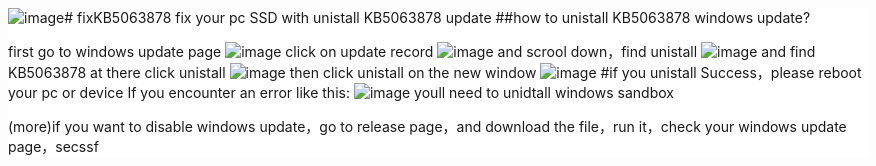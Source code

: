 <img width="1921" height="1020" alt="image" src="https://github.com/user-attachments/assets/12f8e344-1f22-421e-9fb3-9497ccd6d37a" /># fixKB5063878
fix your pc SSD with unistall KB5063878 update
 ##how to unistall KB5063878 windows update?

 first go to windows update page
 <img width="1920" height="1020" alt="image" src="https://github.com/user-attachments/assets/99d89c40-e539-42f3-883c-e4f67b8d5444" />
click on update record
<img width="1920" height="1020" alt="image" src="https://github.com/user-attachments/assets/5259a5d0-9fac-4f03-92e5-6f04968b208e" />
and scrool down，find unistall
<img width="1920" height="1020" alt="image" src="https://github.com/user-attachments/assets/2cb188d1-aafa-48c2-af57-3c45ad452e73" />
and find KB5063878 at there
click unistall
<img width="1122" height="617" alt="image" src="https://github.com/user-attachments/assets/5754cd83-36dc-407e-b6ce-8b5e4d15f6c0" />
then click unistall on the new window
<img width="1128" height="622" alt="image" src="https://github.com/user-attachments/assets/287effc6-8b9d-46d4-8864-3a4e6e08a0d2" />
#if you unistall Success，please reboot your pc or device
If you encounter an error like this:
<img width="1071" height="395" alt="image" src="https://github.com/user-attachments/assets/12a8f504-86ab-4400-9ddc-d087f572779b" />
youll need to unidtall windows sandbox


(more)if you want to disable windows update，go to release page，and download the file，run it，check your windows update page，secssf

